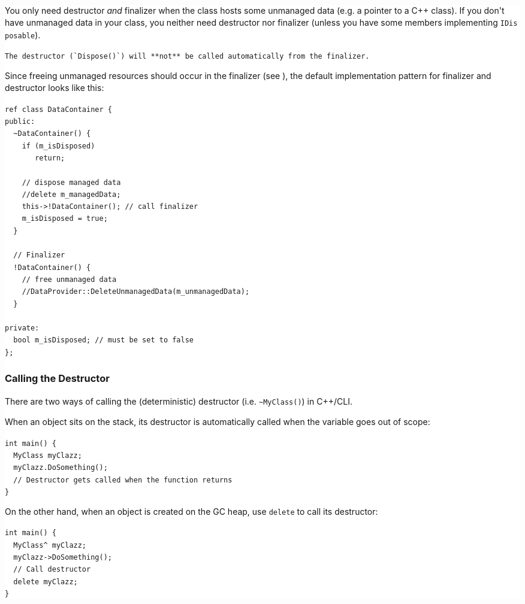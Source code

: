 You only need destructor *and* finalizer when the class hosts some unmanaged data (e.g. a pointer to a C++ class). If you don't have unmanaged data in your class, you neither need destructor nor finalizer (unless you have some members implementing `IDisposable`).

```warn
The destructor (`Dispose()`) will **not** be called automatically from the finalizer.
```

Since freeing unmanaged resources should occur in the finalizer (see [](idisposable-and-co.md)), the default implementation pattern for finalizer and destructor looks like this:

```c++/cli
ref class DataContainer {
public:
  ~DataContainer() {
    if (m_isDisposed)
       return;

    // dispose managed data
    //delete m_managedData;
    this->!DataContainer(); // call finalizer
    m_isDisposed = true;
  }

  // Finalizer
  !DataContainer() {
    // free unmanaged data
    //DataProvider::DeleteUnmanagedData(m_unmanagedData);
  }

private:
  bool m_isDisposed; // must be set to false
};
```

### Calling the Destructor

There are two ways of calling the (deterministic) destructor (i.e. `~MyClass()`) in C++/CLI.

When an object sits on the stack, its destructor is automatically called when the variable goes out of scope:

```c++/cli {hl_lines="5"}
int main() {
  MyClass myClazz;
  myClazz.DoSomething();
  // Destructor gets called when the function returns
}
```

On the other hand, when an object is created on the GC heap, use `delete` to call its destructor:

```c++/cli {hl_lines="5"}
int main() {
  MyClass^ myClazz;
  myClazz->DoSomething();
  // Call destructor
  delete myClazz;
}
```
